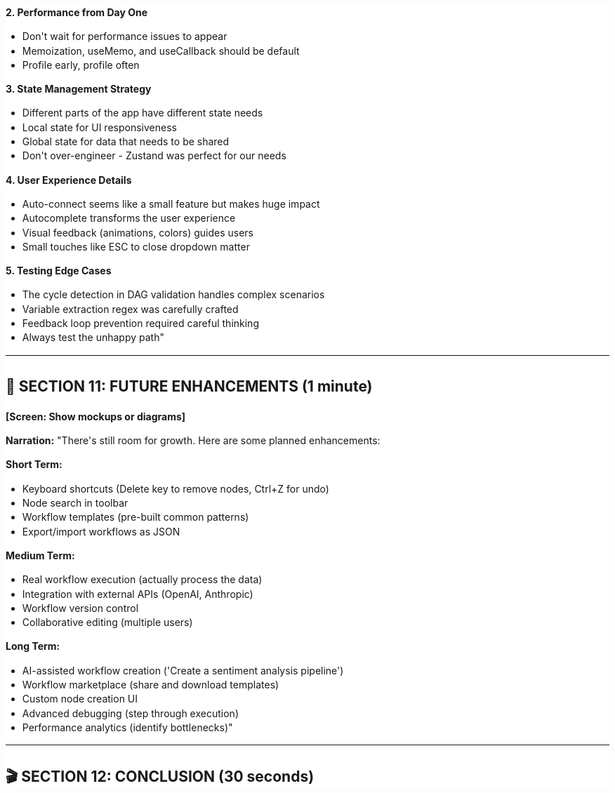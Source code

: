 **2. Performance from Day One**
- Don't wait for performance issues to appear
- Memoization, useMemo, and useCallback should be default
- Profile early, profile often

**3. State Management Strategy**
- Different parts of the app have different state needs
- Local state for UI responsiveness
- Global state for data that needs to be shared
- Don't over-engineer - Zustand was perfect for our needs

**4. User Experience Details**
- Auto-connect seems like a small feature but makes huge impact
- Autocomplete transforms the user experience
- Visual feedback (animations, colors) guides users
- Small touches like ESC to close dropdown matter

**5. Testing Edge Cases**
- The cycle detection in DAG validation handles complex scenarios
- Variable extraction regex was carefully crafted
- Feedback loop prevention required careful thinking
- Always test the unhappy path"

---

## 🔮 SECTION 11: FUTURE ENHANCEMENTS (1 minute)

**[Screen: Show mockups or diagrams]**

**Narration:**
"There's still room for growth. Here are some planned enhancements:

**Short Term:**
- Keyboard shortcuts (Delete key to remove nodes, Ctrl+Z for undo)
- Node search in toolbar
- Workflow templates (pre-built common patterns)
- Export/import workflows as JSON

**Medium Term:**
- Real workflow execution (actually process the data)
- Integration with external APIs (OpenAI, Anthropic)
- Workflow version control
- Collaborative editing (multiple users)

**Long Term:**
- AI-assisted workflow creation ('Create a sentiment analysis pipeline')
- Workflow marketplace (share and download templates)
- Custom node creation UI
- Advanced debugging (step through execution)
- Performance analytics (identify bottlenecks)"

---

## 🎬 SECTION 12: CONCLUSION (30 seconds)
